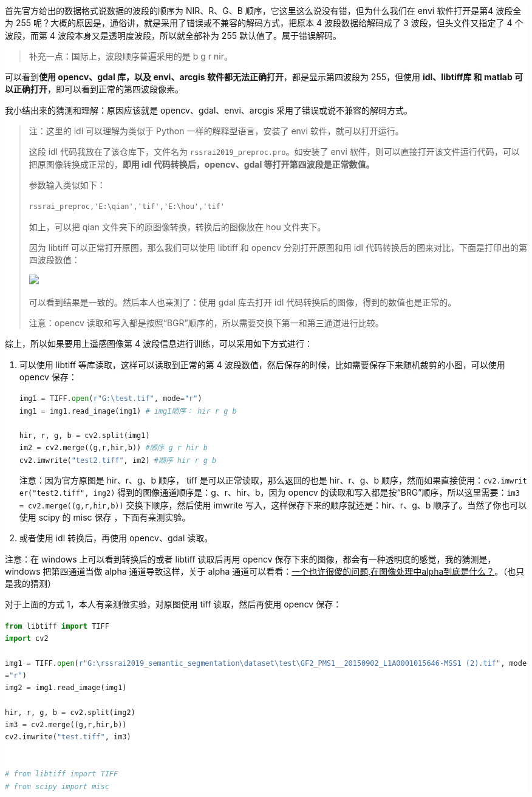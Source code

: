 首先官方给出的数据格式说数据的波段的顺序为 NIR、R、G、B 顺序，它这里这么说没有错，但为什么我们在 envi 软件打开是第4 波段全为 255 呢？大概的原因是，通俗讲，就是采用了错误或不兼容的解码方式，把原本 4 波段数据给解码成了 3 波段，但头文件又指定了 4 个波段，而第 4 波段本身又是透明度波段，所以就全部补为 255 默认值了。属于错误解码。

> 补充一点：国际上，波段顺序普遍采用的是 b g r nir。

可以看到**使用 opencv、gdal 库，以及 envi、arcgis 软件都无法正确打开**，都是显示第四波段为 255，但使用 **idl、libtiff库 和 matlab 可以正确打开**，即可以看到正常的第四波段像素。

我小结出来的猜测和理解：原因应该就是 opencv、gdal、envi、arcgis 采用了错误或说不兼容的解码方式。

> 注：这里的 idl 可以理解为类似于 Python 一样的解释型语言，安装了 envi 软件，就可以打开运行。
>
> 这段 idl 代码我放在了该仓库下，文件名为 `rssrai2019_preproc.pro`。如安装了 envi 软件，则可以直接打开该文件运行代码，可以把原图像转换成正常的，**即用 idl 代码转换后，opencv、gdal 等打开第四波段是正常数值。**
>
> 参数输入类似如下：
>
> ```  xml
> rssrai_preproc,'E:\qian','tif','E:\hou','tif'
> ```
>
> 如上，可以把 qian 文件夹下的原图像转换，转换后的图像放在 hou 文件夹下。
>
> 因为 libtiff 可以正常打开原图，那么我们可以使用 libtiff 和 opencv 分别打开原图和用 idl 代码转换后的图来对比，下面是打印出的第四波段数值：
>
> ![](https://img-1256179949.cos.ap-shanghai.myqcloud.com/20190627153855.png)
>
> 可以看到结果是一致的。然后本人也亲测了：使用 gdal 库去打开 idl 代码转换后的图像，得到的数值也是正常的。
>
> 注意：opencv 读取和写入都是按照“BGR”顺序的，所以需要交换下第一和第三通道进行比较。

综上，所以如果要用上遥感图像第 4 波段信息进行训练，可以采用如下方式进行：

1. 可以使用 libtiff 等库读取，这样可以读取到正常的第 4 波段数值，然后保存的时候，比如需要保存下来随机裁剪的小图，可以使用 opencv 保存：

   ``` python
   img1 = TIFF.open(r"G:\test.tif", mode="r")
   img1 = img1.read_image(img1) # img1顺序： hir r g b
   
   hir, r, g, b = cv2.split(img1)
   im2 = cv2.merge((g,r,hir,b)) #顺序 g r hir b
   cv2.imwrite("test2.tiff", im2) #顺序 hir r g b
   ```

   注意：因为官方原图是 hir、r、g、b 顺序， tiff 是可以正常读取，那么返回的也是 hir、r、g、b 顺序，然而如果直接使用：`cv2.imwriter("test2.tiff", img2)` 得到的图像通道顺序是：g、r、hir、b，因为 opencv 的读取和写入都是按“BRG”顺序，所以这里需要：`im3 = cv2.merge((g,r,hir,b))` 交换下顺序，然后使用 imwrite 写入，这样保存下来的顺序就还是：hir、r、g、b 顺序了。当然了你也可以使用 scipy 的 misc 保存 ，下面有亲测实验。

2. 或者使用 idl 转换后，再使用 opencv、gdal 读取。

注意：在 windows 上可以看到转换后的或者 libtiff 读取后再用 opencv 保存下来的图像，都会有一种透明度的感觉，我的猜测是，windows 把第四通道当做 alpha 通道导致这样，关于 alpha 通道可以看看：[一个也许很傻的问题,在图像处理中alpha到底是什么？](http://bbs.csdn.net/topics/60421021)。（也只是我的猜测）

对于上面的方式 1，本人有亲测做实验，对原图使用 tiff 读取，然后再使用 opencv 保存：

``` python
from libtiff import TIFF
import cv2

img1 = TIFF.open(r"G:\rssrai2019_semantic_segmentation\dataset\test\GF2_PMS1__20150902_L1A0001015646-MSS1 (2).tif", mode="r")
img2 = img1.read_image(img1)

hir, r, g, b = cv2.split(img2)
im3 = cv2.merge((g,r,hir,b))
cv2.imwrite("test.tiff", im3)


# from libtiff import TIFF
# from scipy import misc
```